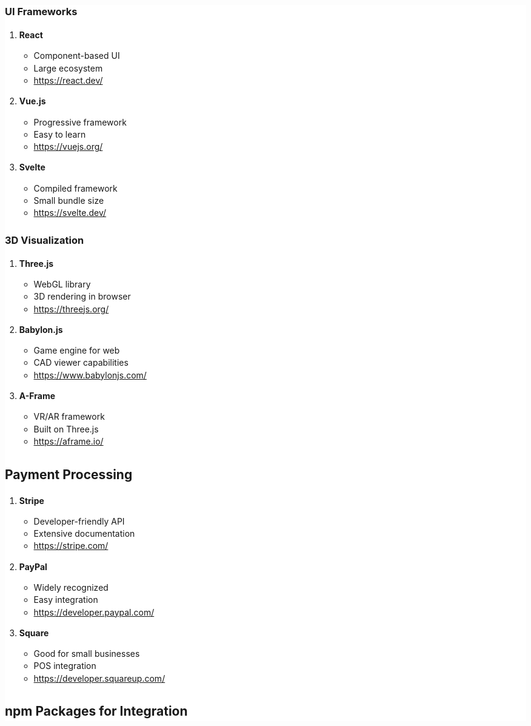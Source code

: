 ### UI Frameworks

1. **React**
   - Component-based UI
   - Large ecosystem
   - https://react.dev/

2. **Vue.js**
   - Progressive framework
   - Easy to learn
   - https://vuejs.org/

3. **Svelte**
   - Compiled framework
   - Small bundle size
   - https://svelte.dev/

### 3D Visualization

1. **Three.js**
   - WebGL library
   - 3D rendering in browser
   - https://threejs.org/

2. **Babylon.js**
   - Game engine for web
   - CAD viewer capabilities
   - https://www.babylonjs.com/

3. **A-Frame**
   - VR/AR framework
   - Built on Three.js
   - https://aframe.io/

## Payment Processing

1. **Stripe**
   - Developer-friendly API
   - Extensive documentation
   - https://stripe.com/

2. **PayPal**
   - Widely recognized
   - Easy integration
   - https://developer.paypal.com/

3. **Square**
   - Good for small businesses
   - POS integration
   - https://developer.squareup.com/

## npm Packages for Integration
